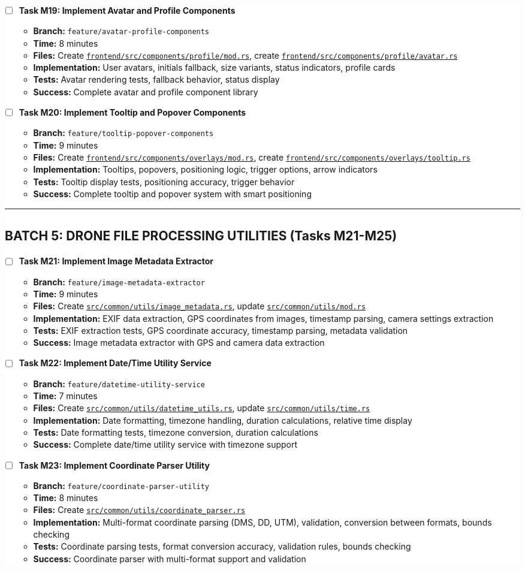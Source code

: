 - [ ] **Task M19: Implement Avatar and Profile Components**
  - **Branch:** `feature/avatar-profile-components`
  - **Time:** 8 minutes
  - **Files:** Create [`frontend/src/components/profile/mod.rs`](frontend/src/components/profile/mod.rs), create [`frontend/src/components/profile/avatar.rs`](frontend/src/components/profile/avatar.rs)
  - **Implementation:** User avatars, initials fallback, size variants, status indicators, profile cards
  - **Tests:** Avatar rendering tests, fallback behavior, status display
  - **Success:** Complete avatar and profile component library

- [ ] **Task M20: Implement Tooltip and Popover Components**
  - **Branch:** `feature/tooltip-popover-components`
  - **Time:** 9 minutes
  - **Files:** Create [`frontend/src/components/overlays/mod.rs`](frontend/src/components/overlays/mod.rs), create [`frontend/src/components/overlays/tooltip.rs`](frontend/src/components/overlays/tooltip.rs)
  - **Implementation:** Tooltips, popovers, positioning logic, trigger options, arrow indicators
  - **Tests:** Tooltip display tests, positioning accuracy, trigger behavior
  - **Success:** Complete tooltip and popover system with smart positioning

---

## **BATCH 5: DRONE FILE PROCESSING UTILITIES (Tasks M21-M25)**

- [ ] **Task M21: Implement Image Metadata Extractor**
  - **Branch:** `feature/image-metadata-extractor`
  - **Time:** 9 minutes
  - **Files:** Create [`src/common/utils/image_metadata.rs`](src/common/utils/image_metadata.rs), update [`src/common/utils/mod.rs`](src/common/utils/mod.rs)
  - **Implementation:** EXIF data extraction, GPS coordinates from images, timestamp parsing, camera settings extraction
  - **Tests:** EXIF extraction tests, GPS coordinate accuracy, timestamp parsing, metadata validation
  - **Success:** Image metadata extractor with GPS and camera data extraction

- [ ] **Task M22: Implement Date/Time Utility Service**
  - **Branch:** `feature/datetime-utility-service`
  - **Time:** 7 minutes
  - **Files:** Create [`src/common/utils/datetime_utils.rs`](src/common/utils/datetime_utils.rs), update [`src/common/utils/time.rs`](src/common/utils/time.rs)
  - **Implementation:** Date formatting, timezone handling, duration calculations, relative time display
  - **Tests:** Date formatting tests, timezone conversion, duration calculations
  - **Success:** Complete date/time utility service with timezone support

- [ ] **Task M23: Implement Coordinate Parser Utility**
  - **Branch:** `feature/coordinate-parser-utility`
  - **Time:** 8 minutes
  - **Files:** Create [`src/common/utils/coordinate_parser.rs`](src/common/utils/coordinate_parser.rs)
  - **Implementation:** Multi-format coordinate parsing (DMS, DD, UTM), validation, conversion between formats, bounds checking
  - **Tests:** Coordinate parsing tests, format conversion accuracy, validation rules, bounds checking
  - **Success:** Coordinate parser with multi-format support and validation

